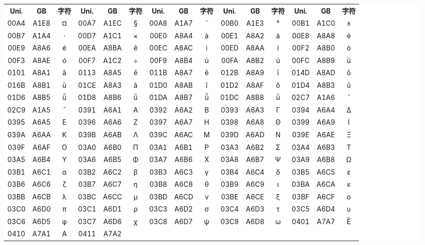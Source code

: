 <table style="text-align: center; border-collapse: collapse"><tbody>     <tr>       <th>Uni.</th>        <th>GB</th>        <th>字符</th>        <th>Uni.</th>        <th>GB</th>        <th>字符</th>        <th>Uni.</th>        <th>GB</th>        <th>字符</th>        <th>Uni.</th>        <th>GB</th>        <th>字符</th>        <th>Uni.</th>        <th>GB</th>        <th>字符</td></tr> </th>     </tr>      <tr>       <td>00A4</td>        <td>A1E8</td>        <td>¤</td>        <td>00A7</td>        <td>A1EC</td>        <td>§</td>        <td>00A8</td>        <td>A1A7</td>        <td>¨</td>        <td>00B0</td>        <td>A1E3</td>        <td>°</td>        <td>00B1</td>        <td>A1C0</td>        <td>±</td>     </tr>      <tr>       <td>00B7</td>        <td>A1A4</td>        <td>·</td>        <td>00D7</td>        <td>A1C1</td>        <td>×</td>        <td>00E0</td>        <td>A8A4</td>        <td>à</td>        <td>00E1</td>        <td>A8A2</td>        <td>á</td>        <td>00E8</td>        <td>A8A8</td>        <td>è</td>     </tr>      <tr>       <td>00E9</td>        <td>A8A6</td>        <td>é</td>        <td>00EA</td>        <td>A8BA</td>        <td>ê</td>        <td>00EC</td>        <td>A8AC</td>        <td>ì</td>        <td>00ED</td>        <td>A8AA</td>        <td>í</td>        <td>00F2</td>        <td>A8B0</td>        <td>ò</td>     </tr>      <tr>       <td>00F3</td>        <td>A8AE</td>        <td>ó</td>        <td>00F7</td>        <td>A1C2</td>        <td>÷</td>        <td>00F9</td>        <td>A8B4</td>        <td>ù</td>        <td>00FA</td>        <td>A8B2</td>        <td>ú</td>        <td>00FC</td>        <td>A8B9</td>        <td>ü</td>     </tr>      <tr>       <td>0101</td>        <td>A8A1</td>        <td>ā</td>        <td>0113</td>        <td>A8A5</td>        <td>ē</td>        <td>011B</td>        <td>A8A7</td>        <td>ě</td>        <td>012B</td>        <td>A8A9</td>        <td>ī</td>        <td>014D</td>        <td>A8AD</td>        <td>ō</td>     </tr>      <tr>       <td>016B</td>        <td>A8B1</td>        <td>ū</td>        <td>01CE</td>        <td>A8A3</td>        <td>ǎ</td>        <td>01D0</td>        <td>A8AB</td>        <td>ǐ</td>        <td>01D2</td>        <td>A8AF</td>        <td>ǒ</td>        <td>01D4</td>        <td>A8B3</td>        <td>ǔ</td>     </tr>      <tr>       <td>01D6</td>        <td>A8B5</td>        <td>ǖ</td>        <td>01D8</td>        <td>A8B6</td>        <td>ǘ</td>        <td>01DA</td>        <td>A8B7</td>        <td>ǚ</td>        <td>01DC</td>        <td>A8B8</td>        <td>ǜ</td>        <td>02C7</td>        <td>A1A6</td>        <td>ˇ</td>     </tr>      <tr>       <td>02C9</td>        <td>A1A5</td>        <td>ˉ</td>        <td>0391</td>        <td>A6A1</td>        <td>Α</td>        <td>0392</td>        <td>A6A2</td>        <td>Β</td>        <td>0393</td>        <td>A6A3</td>        <td>Γ</td>        <td>0394</td>        <td>A6A4</td>        <td>Δ</td>     </tr>      <tr>       <td>0395</td>        <td>A6A5</td>        <td>Ε</td>        <td>0396</td>        <td>A6A6</td>        <td>Ζ</td>        <td>0397</td>        <td>A6A7</td>        <td>Η</td>        <td>0398</td>        <td>A6A8</td>        <td>Θ</td>        <td>0399</td>        <td>A6A9</td>        <td>Ι</td>     </tr>      <tr>       <td>039A</td>        <td>A6AA</td>        <td>Κ</td>        <td>039B</td>        <td>A6AB</td>        <td>Λ</td>        <td>039C</td>        <td>A6AC</td>        <td>Μ</td>        <td>039D</td>        <td>A6AD</td>        <td>Ν</td>        <td>039E</td>        <td>A6AE</td>        <td>Ξ</td>     </tr>      <tr>       <td>039F</td>        <td>A6AF</td>        <td>Ο</td>        <td>03A0</td>        <td>A6B0</td>        <td>Π</td>        <td>03A1</td>        <td>A6B1</td>        <td>Ρ</td>        <td>03A3</td>        <td>A6B2</td>        <td>Σ</td>        <td>03A4</td>        <td>A6B3</td>        <td>Τ</td>     </tr>      <tr>       <td>03A5</td>        <td>A6B4</td>        <td>Υ</td>        <td>03A6</td>        <td>A6B5</td>        <td>Φ</td>        <td>03A7</td>        <td>A6B6</td>        <td>Χ</td>        <td>03A8</td>        <td>A6B7</td>        <td>Ψ</td>        <td>03A9</td>        <td>A6B8</td>        <td>Ω</td>     </tr>      <tr>       <td>03B1</td>        <td>A6C1</td>        <td>α</td>        <td>03B2</td>        <td>A6C2</td>        <td>β</td>        <td>03B3</td>        <td>A6C3</td>        <td>γ</td>        <td>03B4</td>        <td>A6C4</td>        <td>δ</td>        <td>03B5</td>        <td>A6C5</td>        <td>ε</td>     </tr>      <tr>       <td>03B6</td>        <td>A6C6</td>        <td>ζ</td>        <td>03B7</td>        <td>A6C7</td>        <td>η</td>        <td>03B8</td>        <td>A6C8</td>        <td>θ</td>        <td>03B9</td>        <td>A6C9</td>        <td>ι</td>        <td>03BA</td>        <td>A6CA</td>        <td>κ</td>     </tr>      <tr>       <td>03BB</td>        <td>A6CB</td>        <td>λ</td>        <td>03BC</td>        <td>A6CC</td>        <td>μ</td>        <td>03BD</td>        <td>A6CD</td>        <td>ν</td>        <td>03BE</td>        <td>A6CE</td>        <td>ξ</td>        <td>03BF</td>        <td>A6CF</td>        <td>ο</td>     </tr>      <tr>       <td>03C0</td>        <td>A6D0</td>        <td>π</td>        <td>03C1</td>        <td>A6D1</td>        <td>ρ</td>        <td>03C3</td>        <td>A6D2</td>        <td>σ</td>        <td>03C4</td>        <td>A6D3</td>        <td>τ</td>        <td>03C5</td>        <td>A6D4</td>        <td>υ</td>     </tr>      <tr>       <td>03C6</td>        <td>A6D5</td>        <td>φ</td>        <td>03C7</td>        <td>A6D6</td>        <td>χ</td>        <td>03C8</td>        <td>A6D7</td>        <td>ψ</td>        <td>03C9</td>        <td>A6D8</td>        <td>ω</td>        <td>0401</td>        <td>A7A7</td>        <td>Ё</td>     </tr>      <tr>       <td>0410</td>        <td>A7A1</td>        <td>А</td>        <td>0411</td>        <td>A7A2</td>